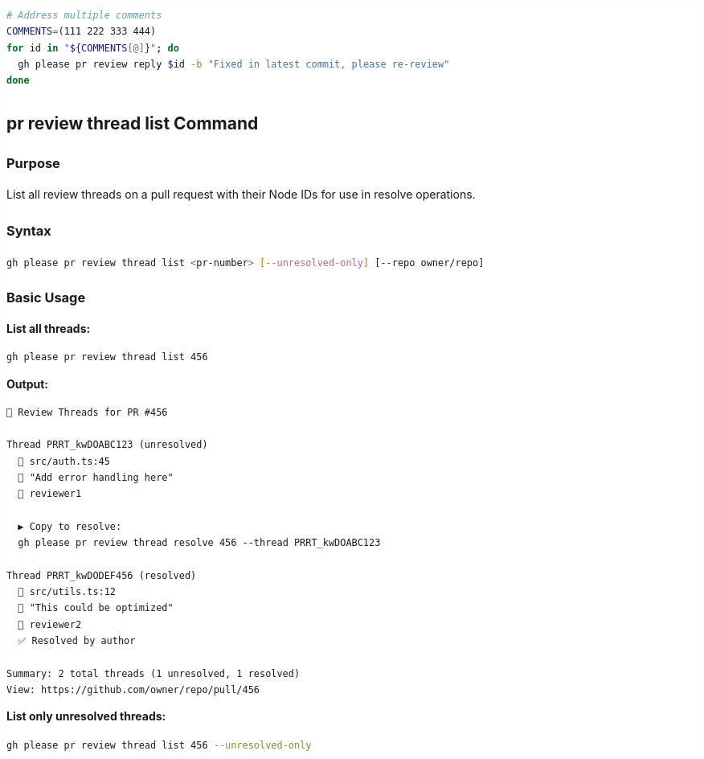 ```bash
# Address multiple comments
COMMENTS=(111 222 333 444)
for id in "${COMMENTS[@]}"; do
  gh please pr review reply $id -b "Fixed in latest commit, please re-review"
done
```

## pr review thread list Command

### Purpose

List all review threads on a pull request with their Node IDs for use in resolve operations.

### Syntax

```bash
gh please pr review thread list <pr-number> [--unresolved-only] [--repo owner/repo]
```

### Basic Usage

**List all threads:**
```bash
gh please pr review thread list 456
```

**Output:**
```
🧵 Review Threads for PR #456

Thread PRRT_kwDOABC123 (unresolved)
  📝 src/auth.ts:45
  💬 "Add error handling here"
  👤 reviewer1

  ▶ Copy to resolve:
  gh please pr review thread resolve 456 --thread PRRT_kwDOABC123

Thread PRRT_kwDODEF456 (resolved)
  📝 src/utils.ts:12
  💬 "This could be optimized"
  👤 reviewer2
  ✅ Resolved by author

Summary: 2 total threads (1 unresolved, 1 resolved)
View: https://github.com/owner/repo/pull/456
```

**List only unresolved threads:**
```bash
gh please pr review thread list 456 --unresolved-only
```
